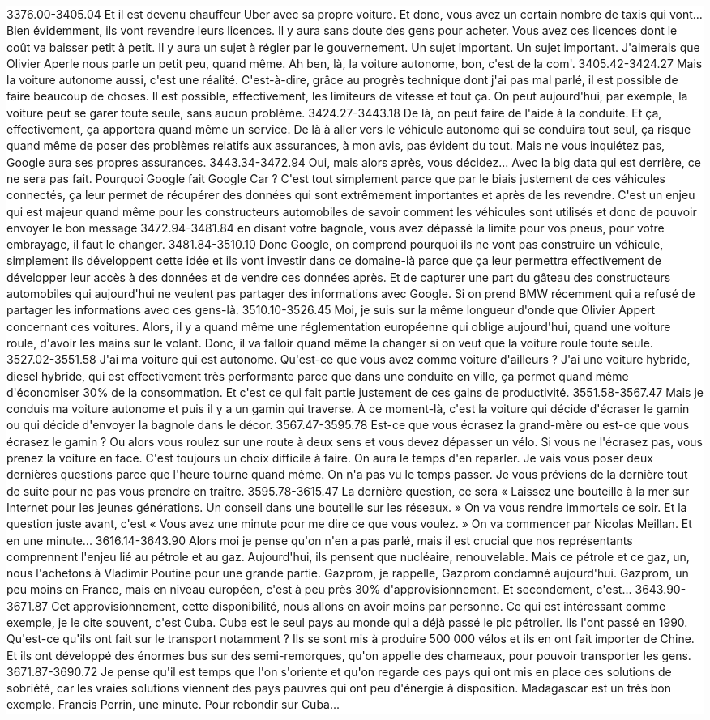3376.00-3405.04   Et il est devenu chauffeur Uber avec sa propre voiture. Et donc, vous avez un certain nombre de taxis qui vont... Bien évidemment, ils vont revendre leurs licences. Il y aura sans doute des gens pour acheter. Vous avez ces licences dont le coût va baisser petit à petit. Il y aura un sujet à régler par le gouvernement. Un sujet important. Un sujet important. J'aimerais que Olivier Aperle nous parle un petit peu, quand même. Ah ben, là, la voiture autonome, bon, c'est de la com'.
3405.42-3424.27   Mais la voiture autonome aussi, c'est une réalité. C'est-à-dire, grâce au progrès technique dont j'ai pas mal parlé, il est possible de faire beaucoup de choses. Il est possible, effectivement, les limiteurs de vitesse et tout ça. On peut aujourd'hui, par exemple, la voiture peut se garer toute seule, sans aucun problème.
3424.27-3443.18   De là, on peut faire de l'aide à la conduite. Et ça, effectivement, ça apportera quand même un service. De là à aller vers le véhicule autonome qui se conduira tout seul, ça risque quand même de poser des problèmes relatifs aux assurances, à mon avis, pas évident du tout. Mais ne vous inquiétez pas, Google aura ses propres assurances.
3443.34-3472.94   Oui, mais alors après, vous décidez... Avec la big data qui est derrière, ce ne sera pas fait. Pourquoi Google fait Google Car ? C'est tout simplement parce que par le biais justement de ces véhicules connectés, ça leur permet de récupérer des données qui sont extrêmement importantes et après de les revendre. C'est un enjeu qui est majeur quand même pour les constructeurs automobiles de savoir comment les véhicules sont utilisés et donc de pouvoir envoyer le bon message
3472.94-3481.84   en disant votre bagnole, vous avez dépassé la limite pour vos pneus, pour votre embrayage, il faut le changer.
3481.84-3510.10   Donc Google, on comprend pourquoi ils ne vont pas construire un véhicule, simplement ils développent cette idée et ils vont investir dans ce domaine-là parce que ça leur permettra effectivement de développer leur accès à des données et de vendre ces données après. Et de capturer une part du gâteau des constructeurs automobiles qui aujourd'hui ne veulent pas partager des informations avec Google. Si on prend BMW récemment qui a refusé de partager les informations avec ces gens-là.
3510.10-3526.45   Moi, je suis sur la même longueur d'onde que Olivier Appert concernant ces voitures. Alors, il y a quand même une réglementation européenne qui oblige aujourd'hui, quand une voiture roule, d'avoir les mains sur le volant. Donc, il va falloir quand même la changer si on veut que la voiture roule toute seule.
3527.02-3551.58   J'ai ma voiture qui est autonome. Qu'est-ce que vous avez comme voiture d'ailleurs ? J'ai une voiture hybride, diesel hybride, qui est effectivement très performante parce que dans une conduite en ville, ça permet quand même d'économiser 30% de la consommation. Et c'est ce qui fait partie justement de ces gains de productivité.
3551.58-3567.47   Mais je conduis ma voiture autonome et puis il y a un gamin qui traverse. À ce moment-là, c'est la voiture qui décide d'écraser le gamin ou qui décide d'envoyer la bagnole dans le décor.
3567.47-3595.78   Est-ce que vous écrasez la grand-mère ou est-ce que vous écrasez le gamin ? Ou alors vous roulez sur une route à deux sens et vous devez dépasser un vélo. Si vous ne l'écrasez pas, vous prenez la voiture en face. C'est toujours un choix difficile à faire. On aura le temps d'en reparler. Je vais vous poser deux dernières questions parce que l'heure tourne quand même. On n'a pas vu le temps passer. Je vous préviens de la dernière tout de suite pour ne pas vous prendre en traître.
3595.78-3615.47   La dernière question, ce sera « Laissez une bouteille à la mer sur Internet pour les jeunes générations. Un conseil dans une bouteille sur les réseaux. » On va vous rendre immortels ce soir. Et la question juste avant, c'est « Vous avez une minute pour me dire ce que vous voulez. » On va commencer par Nicolas Meillan. Et en une minute...
3616.14-3643.90   Alors moi je pense qu'on n'en a pas parlé, mais il est crucial que nos représentants comprennent l'enjeu lié au pétrole et au gaz. Aujourd'hui, ils pensent que nucléaire, renouvelable. Mais ce pétrole et ce gaz, un, nous l'achetons à Vladimir Poutine pour une grande partie. Gazprom, je rappelle, Gazprom condamné aujourd'hui. Gazprom, un peu moins en France, mais en niveau européen, c'est à peu près 30% d'approvisionnement. Et secondement, c'est...
3643.90-3671.87   Cet approvisionnement, cette disponibilité, nous allons en avoir moins par personne. Ce qui est intéressant comme exemple, je le cite souvent, c'est Cuba. Cuba est le seul pays au monde qui a déjà passé le pic pétrolier. Ils l'ont passé en 1990. Qu'est-ce qu'ils ont fait sur le transport notamment ? Ils se sont mis à produire 500 000 vélos et ils en ont fait importer de Chine. Et ils ont développé des énormes bus sur des semi-remorques, qu'on appelle des chameaux, pour pouvoir transporter les gens.
3671.87-3690.72   Je pense qu'il est temps que l'on s'oriente et qu'on regarde ces pays qui ont mis en place ces solutions de sobriété, car les vraies solutions viennent des pays pauvres qui ont peu d'énergie à disposition. Madagascar est un très bon exemple. Francis Perrin, une minute. Pour rebondir sur Cuba...